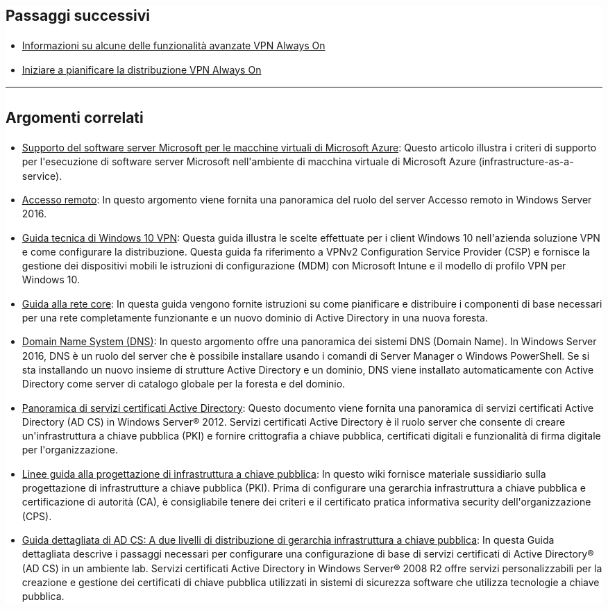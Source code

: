

## <a name="next-steps"></a>Passaggi successivi

- [Informazioni su alcune delle funzionalità avanzate VPN Always On](deploy/always-on-vpn-adv-options.md)

- [Iniziare a pianificare la distribuzione VPN Always On](deploy/always-on-vpn-deploy-deployment.md)


---

## <a name="related-topics"></a>Argomenti correlati
- [Supporto del software server Microsoft per le macchine virtuali di Microsoft Azure](https://support.microsoft.com/help/2721672/microsoft-server-software-support-for-microsoft-azure-virtual-machines): Questo articolo illustra i criteri di supporto per l'esecuzione di software server Microsoft nell'ambiente di macchina virtuale di Microsoft Azure (infrastructure-as-a-service).

- [Accesso remoto](../../Remote-Access.md): In questo argomento viene fornita una panoramica del ruolo del server Accesso remoto in Windows Server 2016.

- [Guida tecnica di Windows 10 VPN](https://docs.microsoft.com/windows/access-protection/vpn/vpn-guide): Questa guida illustra le scelte effettuate per i client Windows 10 nell'azienda soluzione VPN e come configurare la distribuzione. Questa guida fa riferimento a VPNv2 Configuration Service Provider (CSP) e fornisce la gestione dei dispositivi mobili le istruzioni di configurazione (MDM) con Microsoft Intune e il modello di profilo VPN per Windows 10.

- [Guida alla rete core](../../../../networking/core-network-guide/Core-Network-Guide.md): In questa guida vengono fornite istruzioni su come pianificare e distribuire i componenti di base necessari per una rete completamente funzionante e un nuovo dominio di Active Directory in una nuova foresta.

- [Domain Name System (DNS)](../../../../networking/dns/dns-top.md): In questo argomento offre una panoramica dei sistemi DNS (Domain Name). In Windows Server 2016, DNS è un ruolo del server che è possibile installare usando i comandi di Server Manager o Windows PowerShell. Se si sta installando un nuovo insieme di strutture Active Directory e un dominio, DNS viene installato automaticamente con Active Directory come server di catalogo globale per la foresta e del dominio. 

- [Panoramica di servizi certificati Active Directory](https://technet.microsoft.com/library/hh831740.aspx): Questo documento viene fornita una panoramica di servizi certificati Active Directory (AD CS) in Windows Server® 2012. Servizi certificati Active Directory è il ruolo server che consente di creare un'infrastruttura a chiave pubblica (PKI) e fornire crittografia a chiave pubblica, certificati digitali e funzionalità di firma digitale per l'organizzazione.

- [Linee guida alla progettazione di infrastruttura a chiave pubblica](https://social.technet.microsoft.com/wiki/contents/articles/2901.public-key-infrastructure-design-guidance.aspx):  In questo wiki fornisce materiale sussidiario sulla progettazione di infrastrutture a chiave pubblica (PKI). Prima di configurare una gerarchia infrastruttura a chiave pubblica e certificazione di autorità (CA), è consigliabile tenere dei criteri e il certificato pratica informativa security dell'organizzazione (CPS).

- [Guida dettagliata di AD CS: A due livelli di distribuzione di gerarchia infrastruttura a chiave pubblica](https://social.technet.microsoft.com/wiki/contents/articles/15037.ad-cs-step-by-step-guide-two-tier-pki-hierarchy-deployment.aspx): In questa Guida dettagliata descrive i passaggi necessari per configurare una configurazione di base di servizi certificati di Active Directory® (AD CS) in un ambiente lab. Servizi certificati Active Directory in Windows Server® 2008 R2 offre servizi personalizzabili per la creazione e gestione dei certificati di chiave pubblica utilizzati in sistemi di sicurezza software che utilizza tecnologie a chiave pubblica.
